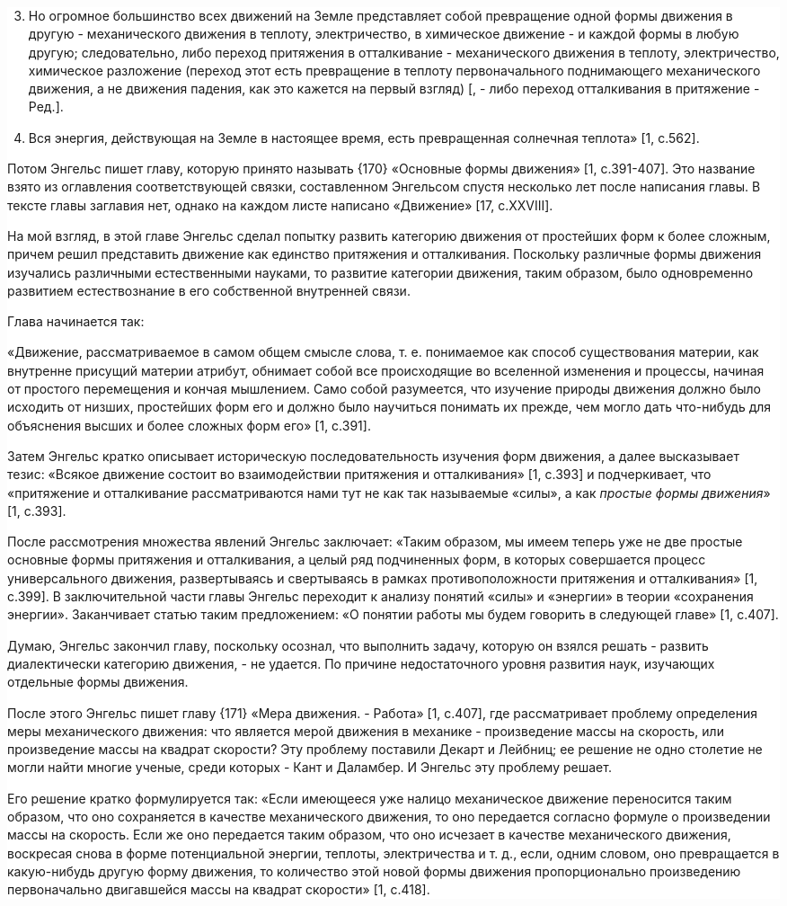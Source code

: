 3) Но огромное большинство всех движений на Земле представляет собой превращение одной формы движения в другую - механического движения в теплоту, электричество, в химическое движение - и каждой формы в любую другую; следовательно, либо переход притяжения в отталкивание - механического движения в теплоту, электричество, химическое разложение (переход этот есть превращение в теплоту первоначального поднимающего механического движения, а не движения падения, как это кажется на первый взгляд) [, - либо переход отталкивания в притяжение - Ред.].

4) Вся энергия, действующая на Земле в настоящее время, есть превращенная солнечная теплота» [1, с.562].

Потом Энгельс пишет главу, которую принято называть \{170\} «Основные формы движения» [1, с.391-407]. Это название взято из оглавления соответствующей связки, составленном Энгельсом спустя несколько лет после написания главы. В тексте главы заглавия нет, однако на каждом листе написано «Движение» [17, с.XXVIII].

На мой взгляд, в этой главе Энгельс сделал попытку развить категорию движения от простейших форм к более сложным, причем решил представить движение как единство притяжения и отталкивания. Поскольку различные формы движения изучались различными естественными науками, то развитие категории движения, таким образом, было одновременно развитием естествознание в его собственной внутренней связи.

Глава начинается так:

«Движение, рассматриваемое в самом общем смысле слова, т. е. понимаемое как способ существования материи, как внутренне присущий материи атрибут, обнимает собой все происходящие во вселенной изменения и процессы, начиная от простого перемещения и кончая мышлением. Само собой разумеется, что изучение природы движения должно было исходить от низших, простейших форм его и должно было научиться понимать их прежде, чем могло дать что-нибудь для объяснения высших и более сложных форм его» [1, с.391].

Затем Энгельс кратко описывает историческую последовательность изучения форм движения, а далее высказывает тезис: «Всякое движение состоит во взаимодействии притяжения и отталкивания» [1, с.393] и подчеркивает, что «притяжение и отталкивание рассматриваются нами тут не как так называемые «силы», а как *простые формы движения*» [1, с.393].

После рассмотрения множества явлений Энгельс заключает: «Таким образом, мы имеем теперь уже не две простые основные формы притяжения и отталкивания, а целый ряд подчиненных форм, в которых совершается процесс универсального движения, развертываясь и свертываясь в рамках противоположности притяжения и отталкивания» [1, с.399]. В заключительной части главы Энгельс переходит к анализу понятий «силы» и «энергии» в теории «сохранения энергии». Заканчивает статью таким предложением: «О понятии работы мы будем говорить в следующей главе» [1, с.407].

Думаю, Энгельс закончил главу, поскольку осознал, что выполнить задачу, которую он взялся решать - развить диалектически категорию движения, - не удается. По причине недостаточного уровня развития наук, изучающих отдельные формы движения.

После этого Энгельс пишет главу \{171\} «Мера движения. - Работа» [1, с.407], где рассматривает проблему определения меры механического движения: что является мерой движения в механике - произведение массы на скорость, или произведение массы на квадрат скорости? Эту проблему поставили Декарт и Лейбниц; ее решение не одно столетие не могли найти многие ученые, среди которых - Кант и Даламбер. И Энгельс эту проблему решает.

Его решение кратко формулируется так: «Если имеющееся уже налицо механическое движение переносится таким образом, что оно сохраняется в качестве механического движения, то оно передается согласно формуле о произведении массы на скорость. Если же оно передается таким образом, что оно исчезает в качестве механического движения, воскресая снова в форме потенциальной энергии, теплоты, электричества и т. д., если, одним словом, оно превращается в какую-нибудь другую форму движения, то количество этой новой формы движения пропорционально произведению первоначально двигавшейся массы на квадрат скорости» [1, с.418].
